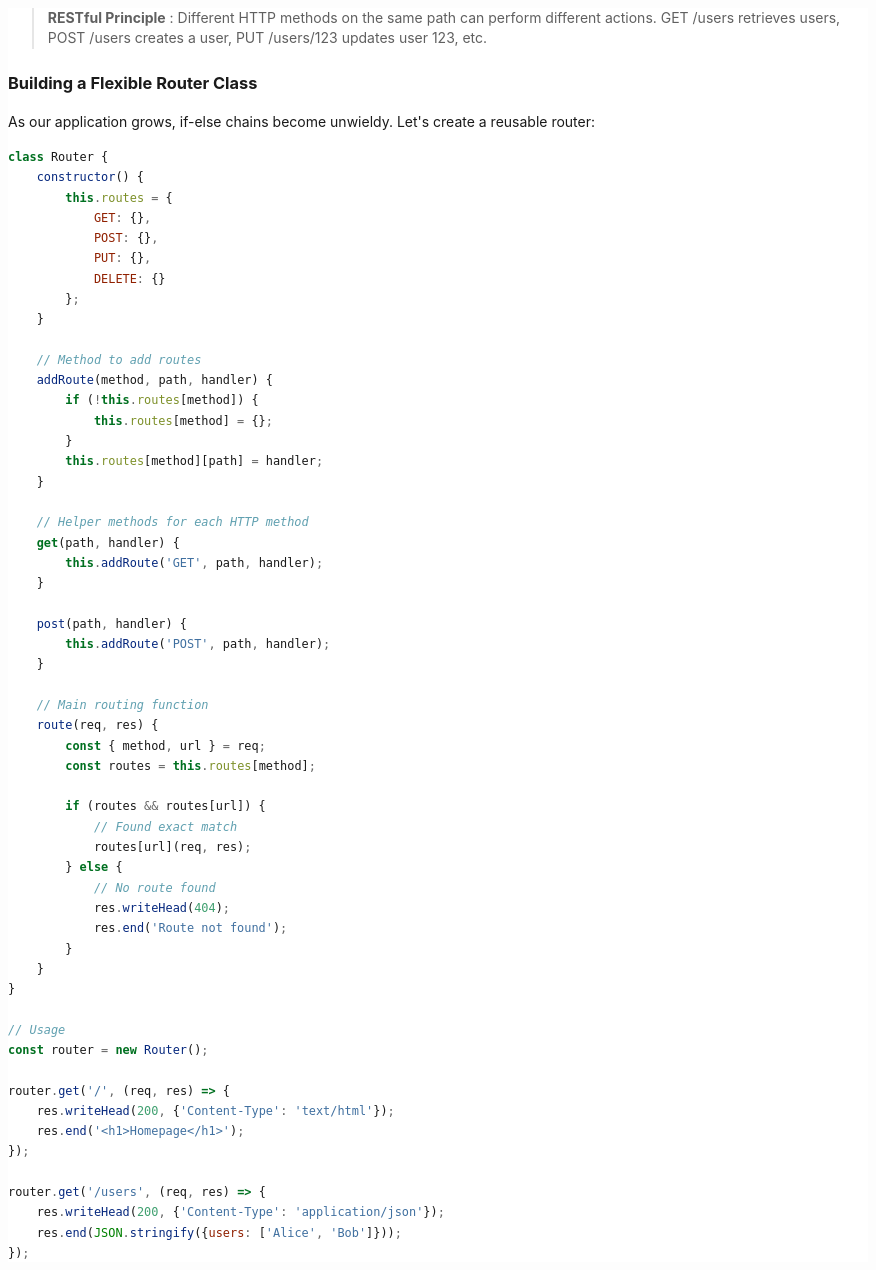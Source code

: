 
> **RESTful Principle** : Different HTTP methods on the same path can perform different actions. GET /users retrieves users, POST /users creates a user, PUT /users/123 updates user 123, etc.

### Building a Flexible Router Class

As our application grows, if-else chains become unwieldy. Let's create a reusable router:

```javascript
class Router {
    constructor() {
        this.routes = {
            GET: {},
            POST: {},
            PUT: {},
            DELETE: {}
        };
    }
  
    // Method to add routes
    addRoute(method, path, handler) {
        if (!this.routes[method]) {
            this.routes[method] = {};
        }
        this.routes[method][path] = handler;
    }
  
    // Helper methods for each HTTP method
    get(path, handler) {
        this.addRoute('GET', path, handler);
    }
  
    post(path, handler) {
        this.addRoute('POST', path, handler);
    }
  
    // Main routing function
    route(req, res) {
        const { method, url } = req;
        const routes = this.routes[method];
      
        if (routes && routes[url]) {
            // Found exact match
            routes[url](req, res);
        } else {
            // No route found
            res.writeHead(404);
            res.end('Route not found');
        }
    }
}

// Usage
const router = new Router();

router.get('/', (req, res) => {
    res.writeHead(200, {'Content-Type': 'text/html'});
    res.end('<h1>Homepage</h1>');
});

router.get('/users', (req, res) => {
    res.writeHead(200, {'Content-Type': 'application/json'});
    res.end(JSON.stringify({users: ['Alice', 'Bob']}));
});

```